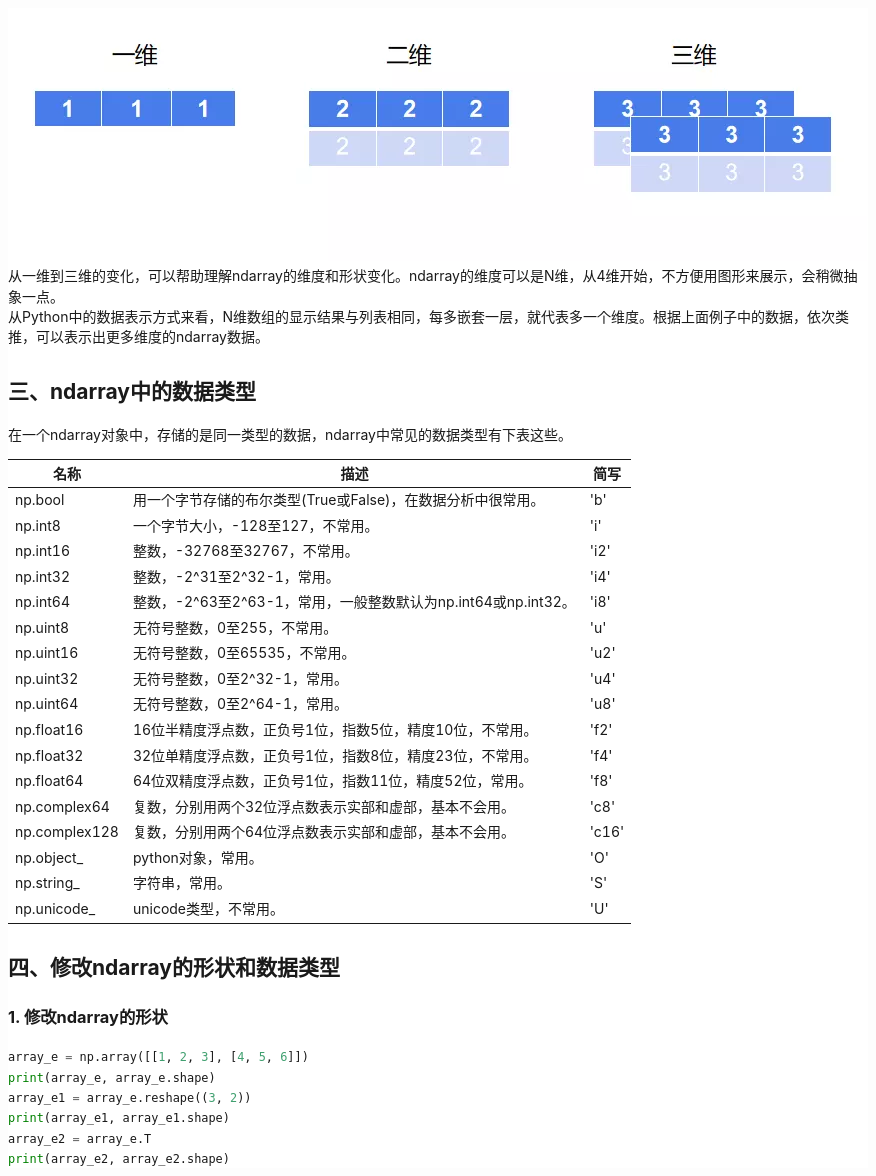 ![](./img/1614317104354-489055f4-f223-4d04-8410-0518dc4667df.webp)<br />从一维到三维的变化，可以帮助理解ndarray的维度和形状变化。ndarray的维度可以是N维，从4维开始，不方便用图形来展示，会稍微抽象一点。<br />从Python中的数据表示方式来看，N维数组的显示结果与列表相同，每多嵌套一层，就代表多一个维度。根据上面例子中的数据，依次类推，可以表示出更多维度的ndarray数据。
<a name="QmadH"></a>
## 三、ndarray中的数据类型
在一个ndarray对象中，存储的是同一类型的数据，ndarray中常见的数据类型有下表这些。

| 名称 | 描述 | 简写 |
| --- | --- | --- |
| np.bool | 用一个字节存储的布尔类型(True或False)，在数据分析中很常用。 | 'b' |
| np.int8 | 一个字节大小，-128至127，不常用。 | 'i' |
| np.int16 | 整数，-32768至32767，不常用。 | 'i2' |
| np.int32 | 整数，-2^31至2^32-1，常用。 | 'i4' |
| np.int64 | 整数，-2^63至2^63-1，常用，一般整数默认为np.int64或np.int32。 | 'i8' |
| np.uint8 | 无符号整数，0至255，不常用。 | 'u' |
| np.uint16 | 无符号整数，0至65535，不常用。 | 'u2' |
| np.uint32 | 无符号整数，0至2^32-1，常用。 | 'u4' |
| np.uint64 | 无符号整数，0至2^64-1，常用。 | 'u8' |
| np.float16 | 16位半精度浮点数，正负号1位，指数5位，精度10位，不常用。 | 'f2' |
| np.float32 | 32位单精度浮点数，正负号1位，指数8位，精度23位，不常用。 | 'f4' |
| np.float64 | 64位双精度浮点数，正负号1位，指数11位，精度52位，常用。 | 'f8' |
| np.complex64 | 复数，分别用两个32位浮点数表示实部和虚部，基本不会用。 | 'c8' |
| np.complex128 | 复数，分别用两个64位浮点数表示实部和虚部，基本不会用。 | 'c16' |
| np.object_ | python对象，常用。 | 'O' |
| np.string_ | 字符串，常用。 | 'S' |
| np.unicode_ | unicode类型，不常用。 | 'U' |

<a name="pHJtA"></a>
## 四、修改ndarray的形状和数据类型
<a name="d9y7j"></a>
### 1. 修改ndarray的形状
```python
array_e = np.array([[1, 2, 3], [4, 5, 6]])
print(array_e, array_e.shape)
array_e1 = array_e.reshape((3, 2))
print(array_e1, array_e1.shape)
array_e2 = array_e.T
print(array_e2, array_e2.shape)
```